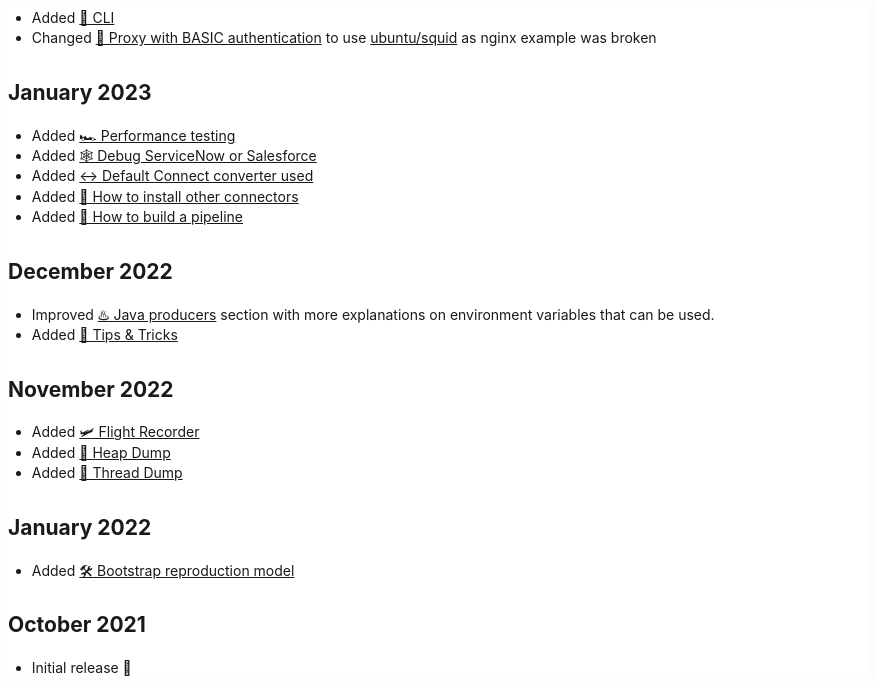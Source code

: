 - Added [🧠 CLI](/cli)
- Changed [🔐 Proxy with BASIC authentication](/reusables?id=%f0%9f%94%90-proxy-with-basic-authentication) to use [ubuntu/squid](https://hub.docker.com/r/ubuntu/squid) as nginx example was broken

## January 2023

- Added [🏎️ Performance testing](/reusables?id=%f0%9f%8f%8e%ef%b8%8f-performance-testing)
- Added [🕸️ Debug ServiceNow or Salesforce](/reusables?id=%f0%9f%95%b8%ef%b8%8f-debug-servicenow-or-salesforce)
- Added [↔️ Default Connect converter used](/how-it-works?id=%e2%86%94%ef%b8%8f-default-connect-converter-used)
- Added [🧙 How to install other connectors](/reusables?id=%f0%9f%a7%99-how-to-install-other-connector)
- Added [🧑‍ How to build a pipeline](/reusables?id=%f0%9f%94%9b-how-to-build-a-pipeline)

## December 2022

- Improved [♨️ Java producers](/reusables?id=%e2%99%a8%ef%b8%8f-java-producers) section with more explanations on environment variables that can be used.
- Added [🎁 Tips & Tricks](/tips-and-tricks)

## November 2022

- Added [🛩️ Flight Recorder](/reusables?id=%f0%9f%9b%a9%ef%b8%8f-flight-recorder)
- Added [👻 Heap Dump](/reusables?id=%f0%9f%91%bb-heap-dump)
- Added [🎯 Thread Dump](/reusables?id=%f0%9f%8e%af-thread-dump)

## January 2022

- Added [🛠 Bootstrap reproduction model](/reusables?id=%F0%9F%9B%A0-bootstrap-reproduction-model)

## October 2021

- Initial release 🥳
